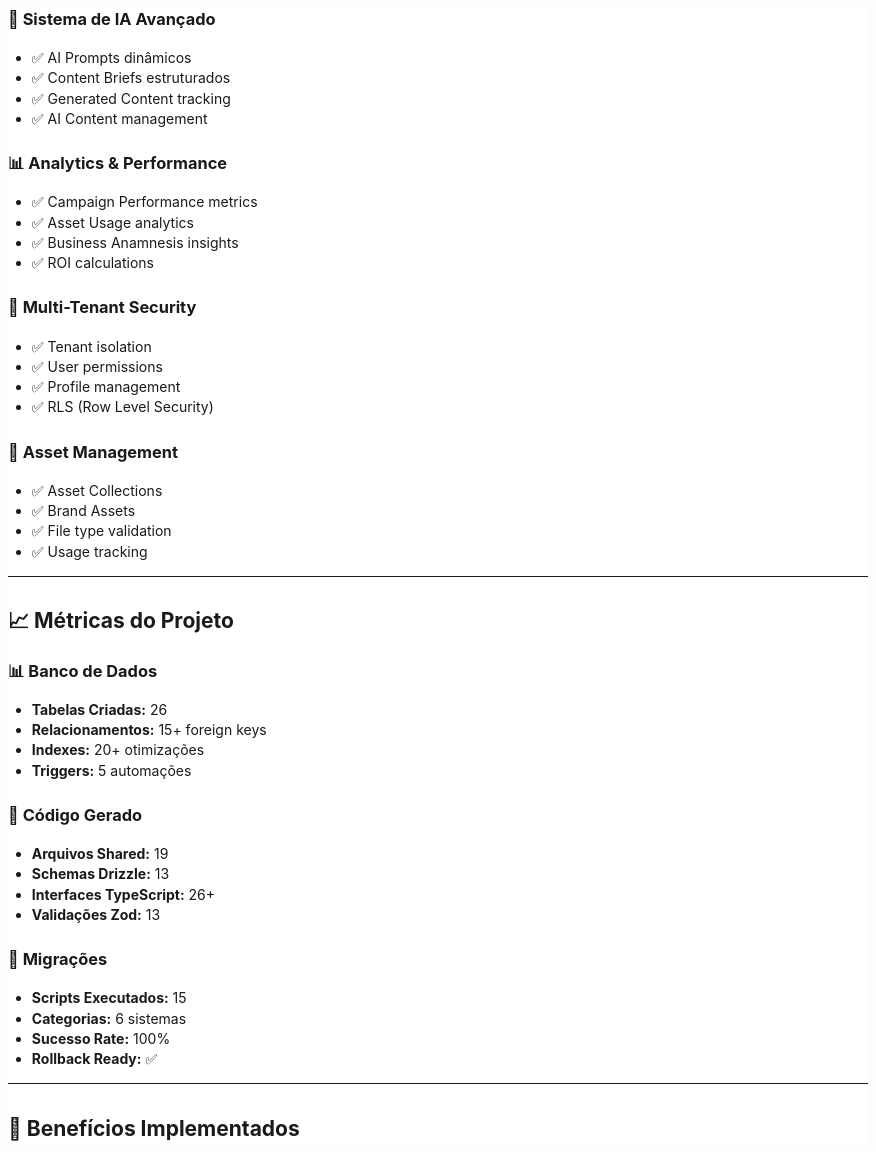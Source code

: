 ### 🤖 **Sistema de IA Avançado**
- ✅ AI Prompts dinâmicos
- ✅ Content Briefs estruturados
- ✅ Generated Content tracking
- ✅ AI Content management

### 📊 **Analytics & Performance**
- ✅ Campaign Performance metrics
- ✅ Asset Usage analytics
- ✅ Business Anamnesis insights
- ✅ ROI calculations

### 🔐 **Multi-Tenant Security**
- ✅ Tenant isolation
- ✅ User permissions
- ✅ Profile management
- ✅ RLS (Row Level Security)

### 🎯 **Asset Management**
- ✅ Asset Collections
- ✅ Brand Assets
- ✅ File type validation
- ✅ Usage tracking

---

## 📈 Métricas do Projeto

### 📊 **Banco de Dados**
- **Tabelas Criadas:** 26
- **Relacionamentos:** 15+ foreign keys
- **Indexes:** 20+ otimizações
- **Triggers:** 5 automações

### 🎯 **Código Gerado**
- **Arquivos Shared:** 19
- **Schemas Drizzle:** 13
- **Interfaces TypeScript:** 26+
- **Validações Zod:** 13

### 🔧 **Migrações**
- **Scripts Executados:** 15
- **Categorias:** 6 sistemas
- **Sucesso Rate:** 100%
- **Rollback Ready:** ✅

---

## 🎯 Benefícios Implementados
